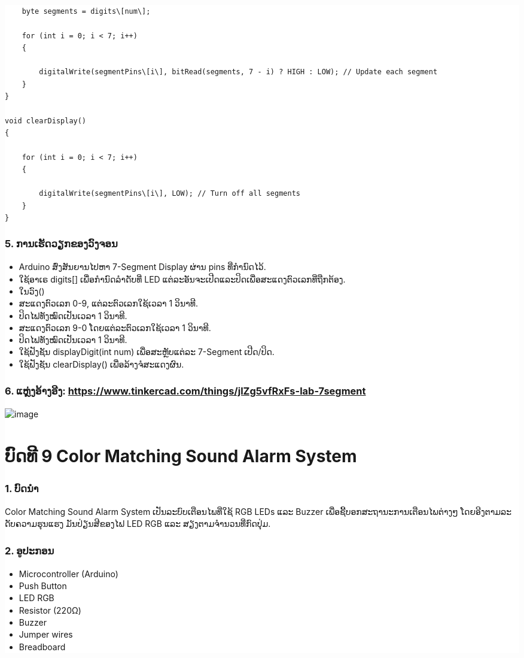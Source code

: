 ```
    byte segments = digits\[num\];

    for (int i = 0; i < 7; i++)
    {

        digitalWrite(segmentPins\[i\], bitRead(segments, 7 - i) ? HIGH : LOW); // Update each segment
    }
}

void clearDisplay()
{

    for (int i = 0; i < 7; i++)
    {

        digitalWrite(segmentPins\[i\], LOW); // Turn off all segments
    }
}
```
### 5. **ການເຮັດວຽກຂອງວົງຈອນ**

- Arduino ສົ່ງສັນຍານໄປຫາ 7-Segment Display ຜ່ານ pins ທີ່ກໍານົດໄວ້.
- ໃຊ້ອາເຣ digits\[\] ເພື່ອກໍານົດລໍາດັບທີ່ LED ແຕ່ລະອັນຈະເປີດແລະປິດເພື່ອສະແດງຕົວເລກທີ່ຖືກຕ້ອງ.
- ໃນວົງ()
- ສະແດງຕົວເລກ 0-9, ແຕ່ລະຕົວເລກໃຊ້ເວລາ 1 ວິນາທີ.
- ປິດໄຟທັງໝົດເປັນເວລາ 1 ວິນາທີ.
- ສະແດງຕົວເລກ 9-0 ໂດຍແຕ່ລະຕົວເລກໃຊ້ເວລາ 1 ວິນາທີ.
- ປິດໄຟທັງໝົດເປັນເວລາ 1 ວິນາທີ.
- ໃຊ້ຟັງຊັນ displayDigit(int num) ເພື່ອສະຫຼັບແຕ່ລະ 7-Segment ເປີດ/ປິດ.
- ໃຊ້ຟັງຊັນ clearDisplay() ເພື່ອລ້າງຈໍສະແດງຜົນ.

### 6. **ແຫຼ່ງອ້າງອີງ:** <https://www.tinkercad.com/things/jlZg5vfRxFs-lab-7segment>
<img width="270" alt="image" src="https://github.com/user-attachments/assets/2f516594-cc10-499f-aa54-67cf07e24a33" />

# ບົດທີ 9 Color Matching Sound Alarm System

### 1. **ບົດນຳ**

Color Matching Sound Alarm System ເປັນລະບົບເຕືອນໄພທີ່ໃຊ້ RGB LEDs ແລະ Buzzer ເພື່ອຊີ້ບອກສະຖານະການເຕືອນໄພຕ່າງໆ ໂດຍອີງ​ຕາມ​ລະ​ດັບ​ຄວາມ​ຮຸນ​ແຮງ​ ມັນປ່ຽນສີຂອງໄຟ LED RGB ແລະ ສຽງຕາມຈໍານວນທີ່ກົດປຸ່ມ.

### 2. **ອູປະກອນ**

- Microcontroller (Arduino)
- Push Button
- LED RGB
- Resistor (220Ω)
- Buzzer
- Jumper wires
- Breadboard

